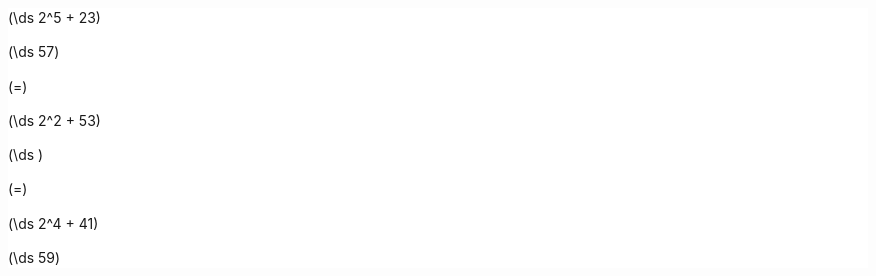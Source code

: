 


\(\ds 2^5 + 23\)




















\(\ds 57\)

\(=\)







\(\ds 2^2 + 53\)




















\(\ds \)

\(=\)







\(\ds 2^4 + 41\)




















\(\ds 59\)
